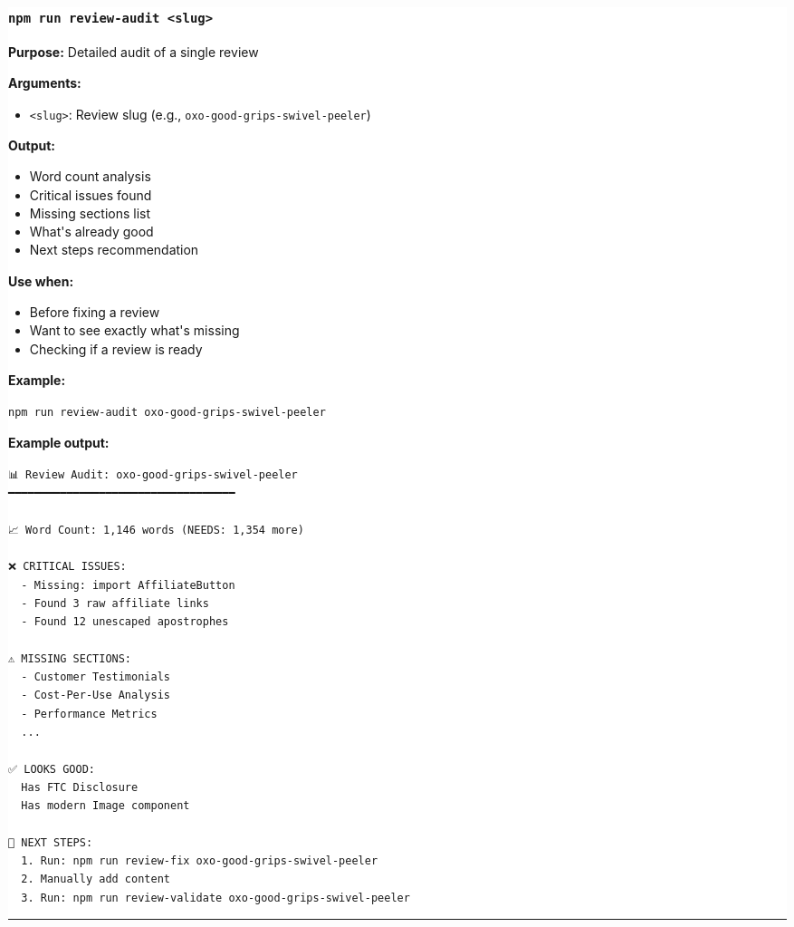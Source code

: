 
### `npm run review-audit <slug>`

**Purpose:** Detailed audit of a single review

**Arguments:**
- `<slug>`: Review slug (e.g., `oxo-good-grips-swivel-peeler`)

**Output:**
- Word count analysis
- Critical issues found
- Missing sections list
- What's already good
- Next steps recommendation

**Use when:**
- Before fixing a review
- Want to see exactly what's missing
- Checking if a review is ready

**Example:**
```bash
npm run review-audit oxo-good-grips-swivel-peeler
```

**Example output:**
```
📊 Review Audit: oxo-good-grips-swivel-peeler
━━━━━━━━━━━━━━━━━━━━━━━━━━━━━━━━━━━

📈 Word Count: 1,146 words (NEEDS: 1,354 more)

❌ CRITICAL ISSUES:
  - Missing: import AffiliateButton
  - Found 3 raw affiliate links
  - Found 12 unescaped apostrophes

⚠️ MISSING SECTIONS:
  - Customer Testimonials
  - Cost-Per-Use Analysis
  - Performance Metrics
  ...

✅ LOOKS GOOD:
  Has FTC Disclosure
  Has modern Image component

🎯 NEXT STEPS:
  1. Run: npm run review-fix oxo-good-grips-swivel-peeler
  2. Manually add content
  3. Run: npm run review-validate oxo-good-grips-swivel-peeler
```

---
